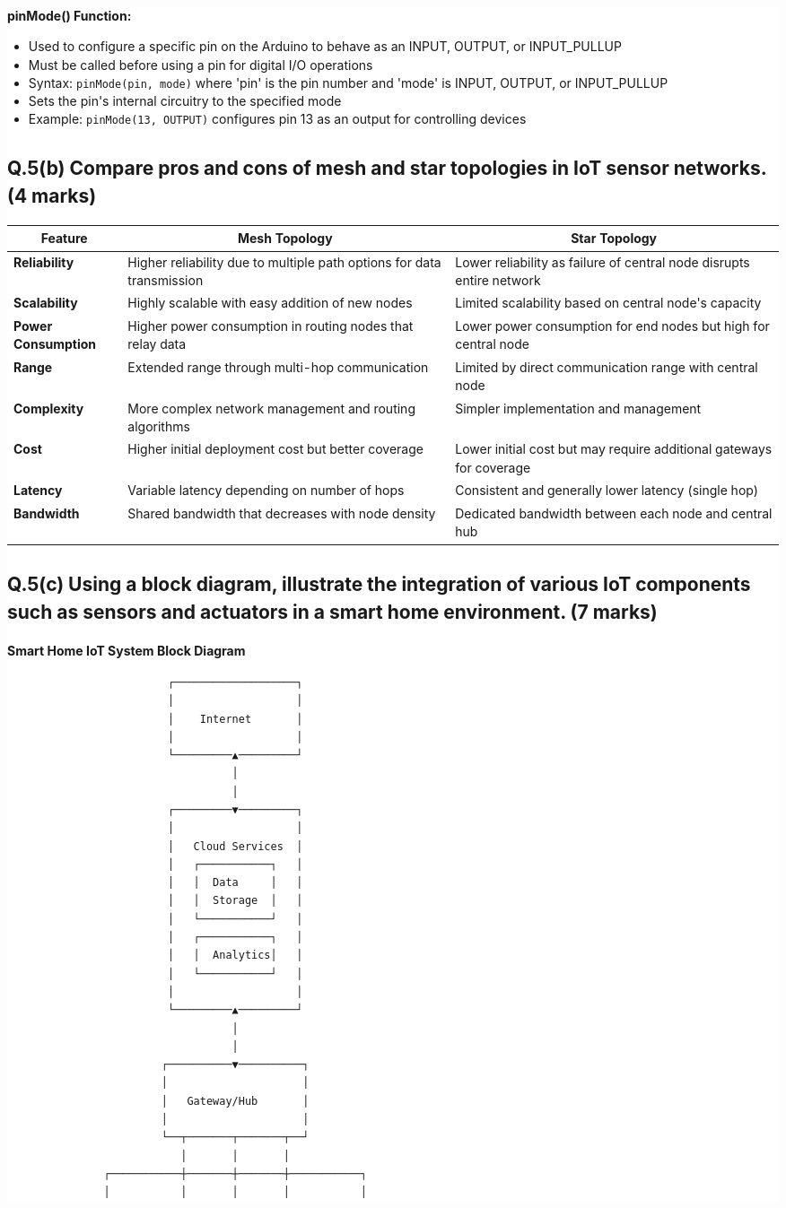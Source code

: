 **pinMode() Function:**

- Used to configure a specific pin on the Arduino to behave as an INPUT, OUTPUT, or INPUT_PULLUP
- Must be called before using a pin for digital I/O operations
- Syntax: `pinMode(pin, mode)` where 'pin' is the pin number and 'mode' is INPUT, OUTPUT, or INPUT_PULLUP
- Sets the pin's internal circuitry to the specified mode
- Example: `pinMode(13, OUTPUT)` configures pin 13 as an output for controlling devices

## Q.5(b) Compare pros and cons of mesh and star topologies in IoT sensor networks. (4 marks)

| Feature | Mesh Topology | Star Topology |
| --- | --- | --- |
| **Reliability** | Higher reliability due to multiple path options for data transmission | Lower reliability as failure of central node disrupts entire network |
| **Scalability** | Highly scalable with easy addition of new nodes | Limited scalability based on central node's capacity |
| **Power Consumption** | Higher power consumption in routing nodes that relay data | Lower power consumption for end nodes but high for central node |
| **Range** | Extended range through multi-hop communication | Limited by direct communication range with central node |
| **Complexity** | More complex network management and routing algorithms | Simpler implementation and management |
| **Cost** | Higher initial deployment cost but better coverage | Lower initial cost but may require additional gateways for coverage |
| **Latency** | Variable latency depending on number of hops | Consistent and generally lower latency (single hop) |
| **Bandwidth** | Shared bandwidth that decreases with node density | Dedicated bandwidth between each node and central hub |

## Q.5(c) Using a block diagram, illustrate the integration of various IoT components such as sensors and actuators in a smart home environment. (7 marks)

**Smart Home IoT System Block Diagram**

```
                         ┌───────────────────┐
                         │                   │
                         │    Internet       │
                         │                   │
                         └─────────▲─────────┘
                                   │
                                   │
                         ┌─────────▼─────────┐
                         │                   │
                         │   Cloud Services  │
                         │   ┌───────────┐   │
                         │   │  Data     │   │
                         │   │  Storage  │   │
                         │   └───────────┘   │
                         │   ┌───────────┐   │
                         │   │  Analytics│   │
                         │   └───────────┘   │
                         │                   │
                         └─────────▲─────────┘
                                   │
                                   │
                        ┌──────────▼──────────┐
                        │                     │
                        │   Gateway/Hub       │
                        │                     │
                        └──┬───────┬───────┬──┘
                           │       │       │
               ┌───────────┼───────┼───────┼───────────┐
               │           │       │       │           │
```